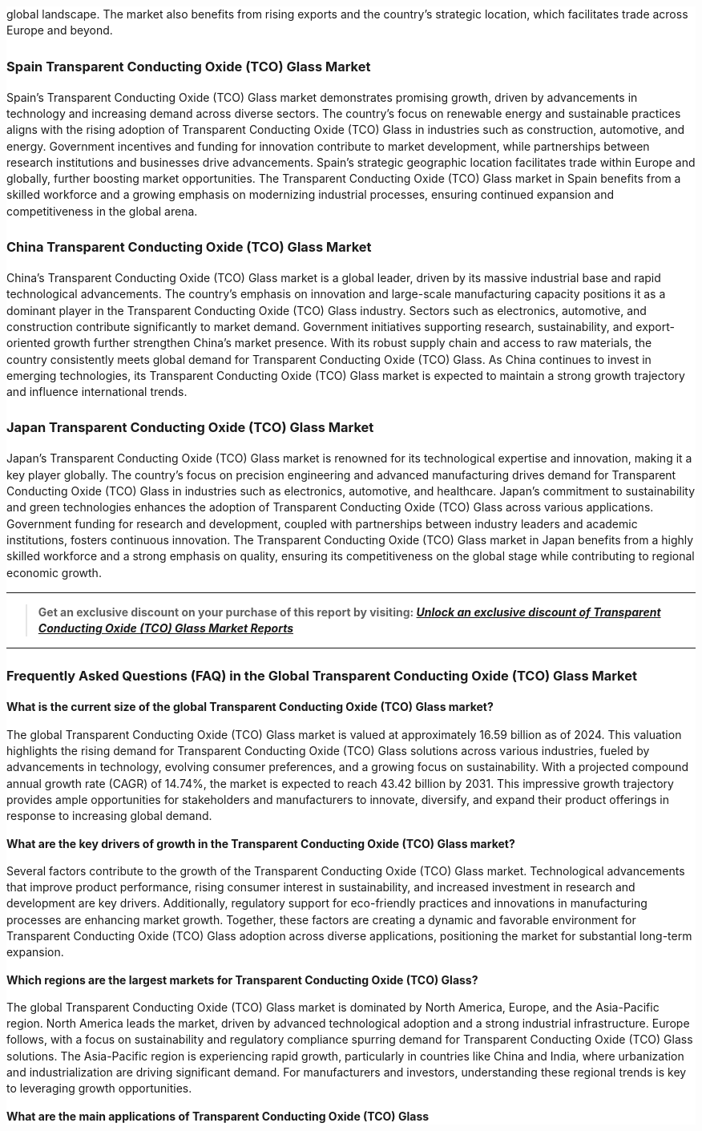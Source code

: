 global landscape. The market also benefits from rising exports and the country&rsquo;s strategic location, which facilitates trade across Europe and beyond.</p><h3>Spain Transparent Conducting Oxide (TCO) Glass Market</h3><p>Spain&rsquo;s Transparent Conducting Oxide (TCO) Glass market demonstrates promising growth, driven by advancements in technology and increasing demand across diverse sectors. The country&rsquo;s focus on renewable energy and sustainable practices aligns with the rising adoption of Transparent Conducting Oxide (TCO) Glass in industries such as construction, automotive, and energy. Government incentives and funding for innovation contribute to market development, while partnerships between research institutions and businesses drive advancements. Spain&rsquo;s strategic geographic location facilitates trade within Europe and globally, further boosting market opportunities. The Transparent Conducting Oxide (TCO) Glass market in Spain benefits from a skilled workforce and a growing emphasis on modernizing industrial processes, ensuring continued expansion and competitiveness in the global arena.</p><h3>China Transparent Conducting Oxide (TCO) Glass Market</h3><p>China&rsquo;s Transparent Conducting Oxide (TCO) Glass market is a global leader, driven by its massive industrial base and rapid technological advancements. The country&rsquo;s emphasis on innovation and large-scale manufacturing capacity positions it as a dominant player in the Transparent Conducting Oxide (TCO) Glass industry. Sectors such as electronics, automotive, and construction contribute significantly to market demand. Government initiatives supporting research, sustainability, and export-oriented growth further strengthen China&rsquo;s market presence. With its robust supply chain and access to raw materials, the country consistently meets global demand for Transparent Conducting Oxide (TCO) Glass. As China continues to invest in emerging technologies, its Transparent Conducting Oxide (TCO) Glass market is expected to maintain a strong growth trajectory and influence international trends.</p><h3>Japan Transparent Conducting Oxide (TCO) Glass Market</h3><p>Japan&rsquo;s Transparent Conducting Oxide (TCO) Glass market is renowned for its technological expertise and innovation, making it a key player globally. The country&rsquo;s focus on precision engineering and advanced manufacturing drives demand for Transparent Conducting Oxide (TCO) Glass in industries such as electronics, automotive, and healthcare. Japan&rsquo;s commitment to sustainability and green technologies enhances the adoption of Transparent Conducting Oxide (TCO) Glass across various applications. Government funding for research and development, coupled with partnerships between industry leaders and academic institutions, fosters continuous innovation. The Transparent Conducting Oxide (TCO) Glass market in Japan benefits from a highly skilled workforce and a strong emphasis on quality, ensuring its competitiveness on the global stage while contributing to regional economic growth.</p><hr /><blockquote><p><strong>Get an exclusive discount on your purchase of this report by visiting: <em><a href="://marketresearchpulse.com/ask-for-discount/45749?utm_source=Github&amp;utm_medium=0114">Unlock an exclusive discount of Transparent Conducting Oxide (TCO) Glass Market Reports</a></em>&nbsp;</strong></p></blockquote><hr /><h3>Frequently Asked Questions (FAQ) in the Global Transparent Conducting Oxide (TCO) Glass Market</h3><p><strong>What is the current size of the global Transparent Conducting Oxide (TCO) Glass market?</strong></p><p>The global Transparent Conducting Oxide (TCO) Glass market is valued at approximately 16.59 billion as of 2024. This valuation highlights the rising demand for Transparent Conducting Oxide (TCO) Glass solutions across various industries, fueled by advancements in technology, evolving consumer preferences, and a growing focus on sustainability. With a projected compound annual growth rate (CAGR) of 14.74%, the market is expected to reach 43.42 billion by 2031. This impressive growth trajectory provides ample opportunities for stakeholders and manufacturers to innovate, diversify, and expand their product offerings in response to increasing global demand.</p><p><strong>What are the key drivers of growth in the Transparent Conducting Oxide (TCO) Glass market?</strong></p><p>Several factors contribute to the growth of the Transparent Conducting Oxide (TCO) Glass market. Technological advancements that improve product performance, rising consumer interest in sustainability, and increased investment in research and development are key drivers. Additionally, regulatory support for eco-friendly practices and innovations in manufacturing processes are enhancing market growth. Together, these factors are creating a dynamic and favorable environment for Transparent Conducting Oxide (TCO) Glass adoption across diverse applications, positioning the market for substantial long-term expansion.</p><p><strong>Which regions are the largest markets for Transparent Conducting Oxide (TCO) Glass?</strong></p><p>The global Transparent Conducting Oxide (TCO) Glass market is dominated by North America, Europe, and the Asia-Pacific region. North America leads the market, driven by advanced technological adoption and a strong industrial infrastructure. Europe follows, with a focus on sustainability and regulatory compliance spurring demand for Transparent Conducting Oxide (TCO) Glass solutions. The Asia-Pacific region is experiencing rapid growth, particularly in countries like China and India, where urbanization and industrialization are driving significant demand. For manufacturers and investors, understanding these regional trends is key to leveraging growth opportunities.</p><p><strong>What are the main applications of Transparent Conducting Oxide (TCO) Glass